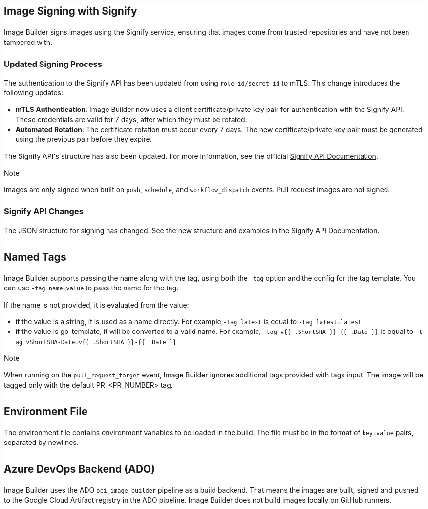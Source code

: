 ## Image Signing with Signify

Image Builder signs images using the Signify service, ensuring that images come from trusted repositories and have not been tampered with.

### Updated Signing Process

The authentication to the Signify API has been updated from using `role id/secret id` to mTLS. This change introduces the following updates:

- **mTLS Authentication**: Image Builder now uses a client certificate/private key pair for authentication with the Signify API. These credentials are valid for 7 days, after which they must be rotated.
- **Automated Rotation**: The certificate rotation must occur every 7 days. The new certificate/private key pair must be generated using the previous pair before they expire.

The Signify API's structure has also been updated. For more information, see the official [Signify API Documentation](https://pages.github.tools.sap/Repository-Services/Signify/how_to/manage_signatures/).

> [!NOTE]
> Images are only signed when built on `push`, `schedule`, and `workflow_dispatch` events. Pull request images are not signed.

### Signify API Changes

The JSON structure for signing has changed. See the new structure and examples in the [Signify API Documentation](https://pages.github.tools.sap/Repository-Services/Signify/how_to/manage_signatures/).


## Named Tags

Image Builder supports passing the name along with the tag, using both the `-tag` option and the config for the tag template.
You can use `-tag name=value` to pass the name for the tag. 

If the name is not provided, it is evaluated from the value:
 - if the value is a string, it is used as a name directly. For example,`-tag latest` is equal to `-tag latest=latest`
 - if the value is go-template, it will be converted to a valid name. For example, `-tag v{{ .ShortSHA }}-{{ .Date }}` is equal to `-tag vShortSHA-Date=v{{ .ShortSHA }}-{{ .Date }}`

> [!Note]
> When running on the `pull_request_target` event, Image Builder ignores additional tags provided with tags input.
> The image will be tagged only with the default PR-<PR_NUMBER> tag.

## Environment File

The environment file contains environment variables to be loaded in the build.
The file must be in the format of `key=value` pairs, separated by newlines.

## Azure DevOps Backend (ADO)

Image Builder uses the ADO `oci-image-builder` pipeline as a build backend.
That means the images are built, signed and pushed to the Google Cloud Artifact registry in the ADO pipeline.
Image Builder does not build images locally on GitHub runners.